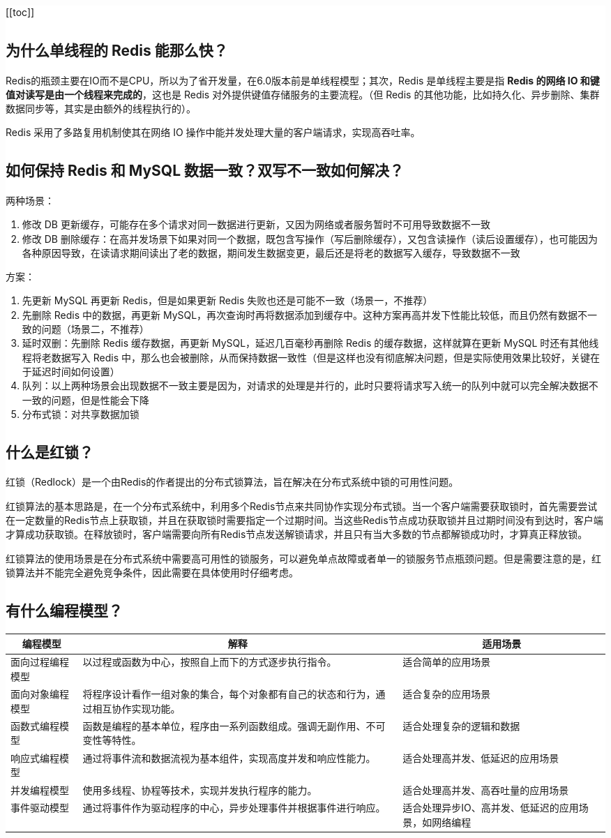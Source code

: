 



[[toc]]





## 为什么单线程的 Redis 能那么快？

Redis的瓶颈主要在IO而不是CPU，所以为了省开发量，在6.0版本前是单线程模型；其次，Redis 是单线程主要是指 **Redis 的网络 IO 和键值对读写是由一个线程来完成的**，这也是 Redis 对外提供键值存储服务的主要流程。（但 Redis 的其他功能，比如持久化、异步删除、集群数据同步等，其实是由额外的线程执行的）。

Redis 采用了多路复用机制使其在网络 IO 操作中能并发处理大量的客户端请求，实现高吞吐率。







## 如何保持 Redis 和 MySQL 数据一致？双写不一致如何解决？

两种场景：

1. 修改 DB 更新缓存，可能存在多个请求对同一数据进行更新，又因为网络或者服务暂时不可用导致数据不一致
2. 修改 DB 删除缓存：在高并发场景下如果对同一个数据，既包含写操作（写后删除缓存），又包含读操作（读后设置缓存），也可能因为各种原因导致，在读请求期间读出了老的数据，期间发生数据变更，最后还是将老的数据写入缓存，导致数据不一致

方案：

1. 先更新 MySQL 再更新 Redis，但是如果更新 Redis 失败也还是可能不一致（场景一，不推荐）
2. 先删除 Redis 中的数据，再更新 MySQL，再次查询时再将数据添加到缓存中。这种方案再高并发下性能比较低，而且仍然有数据不一致的问题（场景二，不推荐）
3. 延时双删：先删除 Redis 缓存数据，再更新 MySQL，延迟几百毫秒再删除 Redis 的缓存数据，这样就算在更新 MySQL 时还有其他线程将老数据写入 Redis 中，那么也会被删除，从而保持数据一致性（但是这样也没有彻底解决问题，但是实际使用效果比较好，关键在于延迟时间如何设置）
4. 队列：以上两种场景会出现数据不一致主要是因为，对请求的处理是并行的，此时只要将请求写入统一的队列中就可以完全解决数据不一致的问题，但是性能会下降
5. 分布式锁：对共享数据加锁





## 什么是红锁？

红锁（Redlock）是一个由Redis的作者提出的分布式锁算法，旨在解决在分布式系统中锁的可用性问题。

红锁算法的基本思路是，在一个分布式系统中，利用多个Redis节点来共同协作实现分布式锁。当一个客户端需要获取锁时，首先需要尝试在一定数量的Redis节点上获取锁，并且在获取锁时需要指定一个过期时间。当这些Redis节点成功获取锁并且过期时间没有到达时，客户端才算成功获取锁。在释放锁时，客户端需要向所有Redis节点发送解锁请求，并且只有当大多数的节点都解锁成功时，才算真正释放锁。

红锁算法的使用场景是在分布式系统中需要高可用性的锁服务，可以避免单点故障或者单一的锁服务节点瓶颈问题。但是需要注意的是，红锁算法并不能完全避免竞争条件，因此需要在具体使用时仔细考虑。





## 有什么编程模型？

| 编程模型         | 解释                                                         | 适用场景                                             |
| ---------------- | ------------------------------------------------------------ | ---------------------------------------------------- |
| 面向过程编程模型 | 以过程或函数为中心，按照自上而下的方式逐步执行指令。         | 适合简单的应用场景                                   |
| 面向对象编程模型 | 将程序设计看作一组对象的集合，每个对象都有自己的状态和行为，通过相互协作实现功能。 | 适合复杂的应用场景                                   |
| 函数式编程模型   | 函数是编程的基本单位，程序由一系列函数组成。强调无副作用、不可变性等特性。 | 适合处理复杂的逻辑和数据                             |
| 响应式编程模型   | 通过将事件流和数据流视为基本组件，实现高度并发和响应性能力。 | 适合处理高并发、低延迟的应用场景                     |
| 并发编程模型     | 使用多线程、协程等技术，实现并发执行程序的能力。             | 适合处理高并发、高吞吐量的应用场景                   |
| 事件驱动模型     | 通过将事件作为驱动程序的中心，异步处理事件并根据事件进行响应。 | 适合处理异步IO、高并发、低延迟的应用场景，如网络编程 |

